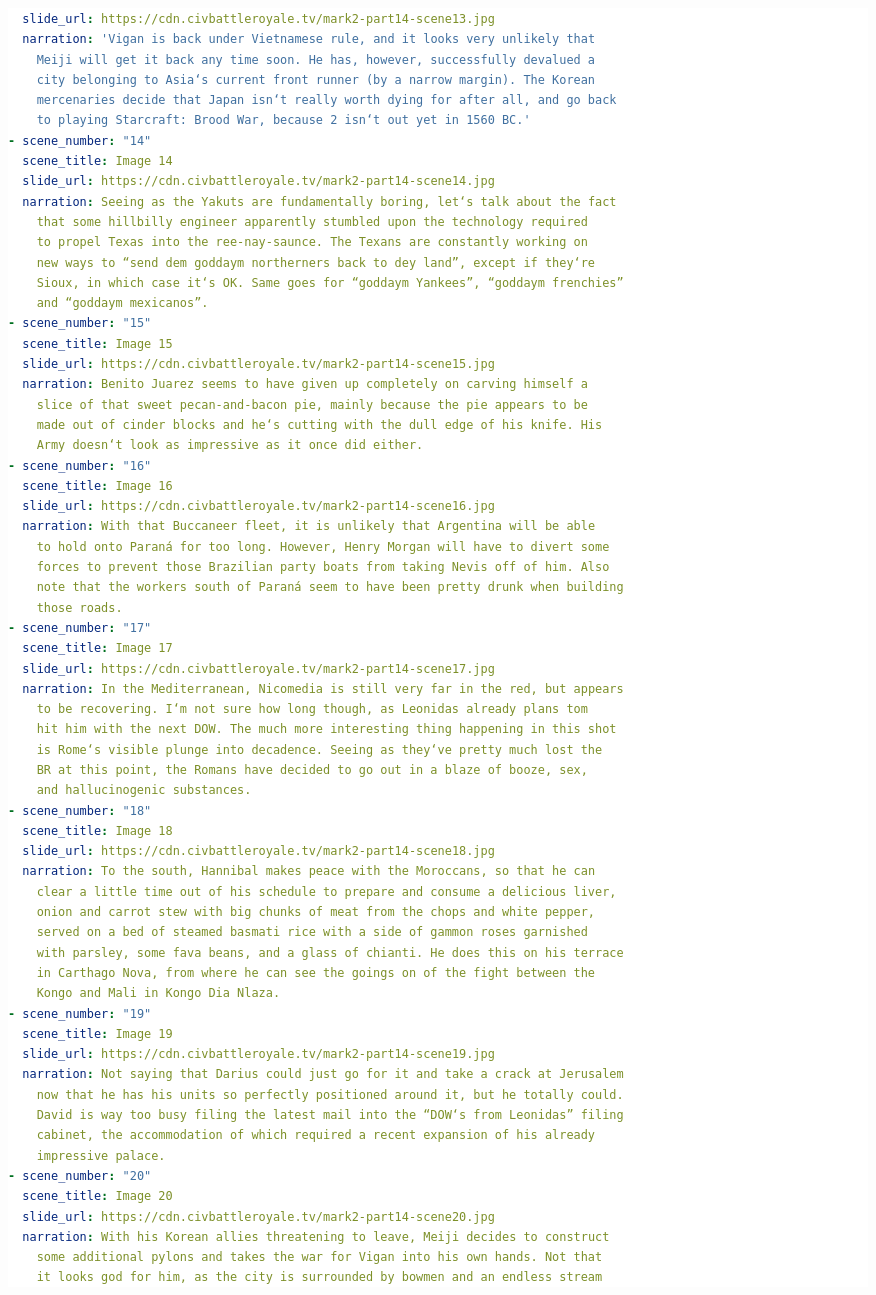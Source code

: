 ```yaml
  slide_url: https://cdn.civbattleroyale.tv/mark2-part14-scene13.jpg
  narration: 'Vigan is back under Vietnamese rule, and it looks very unlikely that
    Meiji will get it back any time soon. He has, however, successfully devalued a
    city belonging to Asia‘s current front runner (by a narrow margin). The Korean
    mercenaries decide that Japan isn‘t really worth dying for after all, and go back
    to playing Starcraft: Brood War, because 2 isn‘t out yet in 1560 BC.'
- scene_number: "14"
  scene_title: Image 14
  slide_url: https://cdn.civbattleroyale.tv/mark2-part14-scene14.jpg
  narration: Seeing as the Yakuts are fundamentally boring, let‘s talk about the fact
    that some hillbilly engineer apparently stumbled upon the technology required
    to propel Texas into the ree-nay-saunce. The Texans are constantly working on
    new ways to “send dem goddaym northerners back to dey land”, except if they‘re
    Sioux, in which case it‘s OK. Same goes for “goddaym Yankees”, “goddaym frenchies”
    and “goddaym mexicanos”.
- scene_number: "15"
  scene_title: Image 15
  slide_url: https://cdn.civbattleroyale.tv/mark2-part14-scene15.jpg
  narration: Benito Juarez seems to have given up completely on carving himself a
    slice of that sweet pecan-and-bacon pie, mainly because the pie appears to be
    made out of cinder blocks and he‘s cutting with the dull edge of his knife. His
    Army doesn‘t look as impressive as it once did either.
- scene_number: "16"
  scene_title: Image 16
  slide_url: https://cdn.civbattleroyale.tv/mark2-part14-scene16.jpg
  narration: With that Buccaneer fleet, it is unlikely that Argentina will be able
    to hold onto Paraná for too long. However, Henry Morgan will have to divert some
    forces to prevent those Brazilian party boats from taking Nevis off of him. Also
    note that the workers south of Paraná seem to have been pretty drunk when building
    those roads.
- scene_number: "17"
  scene_title: Image 17
  slide_url: https://cdn.civbattleroyale.tv/mark2-part14-scene17.jpg
  narration: In the Mediterranean, Nicomedia is still very far in the red, but appears
    to be recovering. I‘m not sure how long though, as Leonidas already plans tom
    hit him with the next DOW. The much more interesting thing happening in this shot
    is Rome‘s visible plunge into decadence. Seeing as they‘ve pretty much lost the
    BR at this point, the Romans have decided to go out in a blaze of booze, sex,
    and hallucinogenic substances.
- scene_number: "18"
  scene_title: Image 18
  slide_url: https://cdn.civbattleroyale.tv/mark2-part14-scene18.jpg
  narration: To the south, Hannibal makes peace with the Moroccans, so that he can
    clear a little time out of his schedule to prepare and consume a delicious liver,
    onion and carrot stew with big chunks of meat from the chops and white pepper,
    served on a bed of steamed basmati rice with a side of gammon roses garnished
    with parsley, some fava beans, and a glass of chianti. He does this on his terrace
    in Carthago Nova, from where he can see the goings on of the fight between the
    Kongo and Mali in Kongo Dia Nlaza.
- scene_number: "19"
  scene_title: Image 19
  slide_url: https://cdn.civbattleroyale.tv/mark2-part14-scene19.jpg
  narration: Not saying that Darius could just go for it and take a crack at Jerusalem
    now that he has his units so perfectly positioned around it, but he totally could.
    David is way too busy filing the latest mail into the “DOW‘s from Leonidas” filing
    cabinet, the accommodation of which required a recent expansion of his already
    impressive palace.
- scene_number: "20"
  scene_title: Image 20
  slide_url: https://cdn.civbattleroyale.tv/mark2-part14-scene20.jpg
  narration: With his Korean allies threatening to leave, Meiji decides to construct
    some additional pylons and takes the war for Vigan into his own hands. Not that
    it looks god for him, as the city is surrounded by bowmen and an endless stream
```